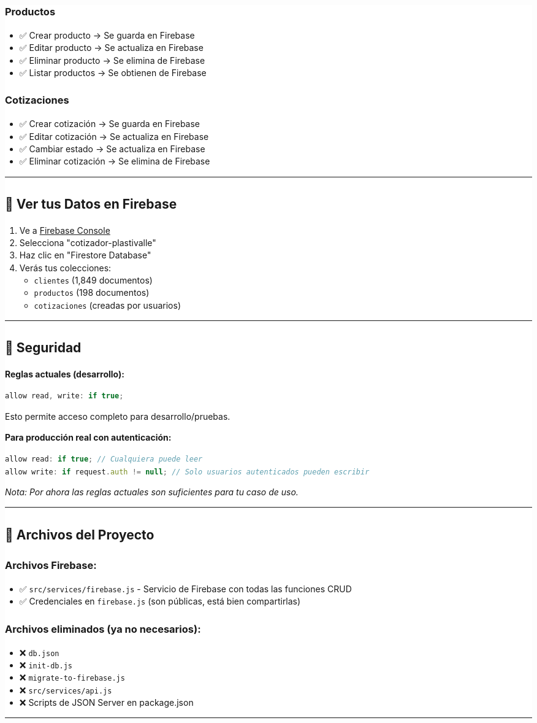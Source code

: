 ### Productos
- ✅ Crear producto → Se guarda en Firebase
- ✅ Editar producto → Se actualiza en Firebase
- ✅ Eliminar producto → Se elimina de Firebase
- ✅ Listar productos → Se obtienen de Firebase

### Cotizaciones
- ✅ Crear cotización → Se guarda en Firebase
- ✅ Editar cotización → Se actualiza en Firebase
- ✅ Cambiar estado → Se actualiza en Firebase
- ✅ Eliminar cotización → Se elimina de Firebase

---

## 👀 Ver tus Datos en Firebase

1. Ve a [Firebase Console](https://console.firebase.google.com)
2. Selecciona "cotizador-plastivalle"
3. Haz clic en "Firestore Database"
4. Verás tus colecciones:
   - `clientes` (1,849 documentos)
   - `productos` (198 documentos)
   - `cotizaciones` (creadas por usuarios)

---

## 🔐 Seguridad

**Reglas actuales (desarrollo):**
```javascript
allow read, write: if true;
```

Esto permite acceso completo para desarrollo/pruebas.

**Para producción real con autenticación:**
```javascript
allow read: if true; // Cualquiera puede leer
allow write: if request.auth != null; // Solo usuarios autenticados pueden escribir
```

*Nota: Por ahora las reglas actuales son suficientes para tu caso de uso.*

---

## 📁 Archivos del Proyecto

### Archivos Firebase:
- ✅ `src/services/firebase.js` - Servicio de Firebase con todas las funciones CRUD
- ✅ Credenciales en `firebase.js` (son públicas, está bien compartirlas)

### Archivos eliminados (ya no necesarios):
- ❌ `db.json`
- ❌ `init-db.js`
- ❌ `migrate-to-firebase.js`
- ❌ `src/services/api.js`
- ❌ Scripts de JSON Server en package.json

---